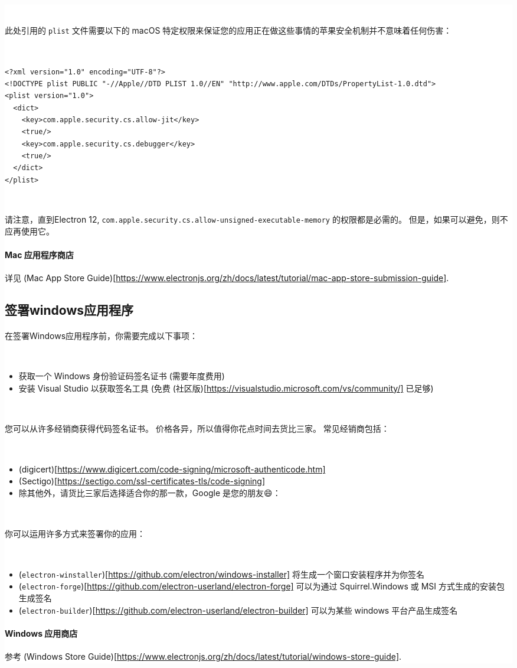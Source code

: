 <br>

此处引用的 `plist` 文件需要以下的 macOS 特定权限来保证您的应用正在做这些事情的苹果安全机制并不意味着任何伤害：

<br>

```
<?xml version="1.0" encoding="UTF-8"?>
<!DOCTYPE plist PUBLIC "-//Apple//DTD PLIST 1.0//EN" "http://www.apple.com/DTDs/PropertyList-1.0.dtd">
<plist version="1.0">
  <dict>
    <key>com.apple.security.cs.allow-jit</key>
    <true/>
    <key>com.apple.security.cs.debugger</key>
    <true/>
  </dict>
</plist>
```

<br>

请注意，直到Electron 12, `com.apple.security.cs.allow-unsigned-executable-memory` 的权限都是必需的。 但是，如果可以避免，则不应再使用它。

#### Mac 应用程序商店

详见 (Mac App Store Guide)[https://www.electronjs.org/zh/docs/latest/tutorial/mac-app-store-submission-guide].

## 签署windows应用程序

在签署Windows应用程序前，你需要完成以下事项：

<br>

- 获取一个 Windows 身份验证码签名证书 (需要年度费用)
- 安装 Visual Studio 以获取签名工具 (免费 (社区版)[https://visualstudio.microsoft.com/vs/community/] 已足够)

<br>

您可以从许多经销商获得代码签名证书。 价格各异，所以值得你花点时间去货比三家。 常见经销商包括：

<br>

- (digicert)[https://www.digicert.com/code-signing/microsoft-authenticode.htm]
- (Sectigo)[https://sectigo.com/ssl-certificates-tls/code-signing]
- 除其他外，请货比三家后选择适合你的那一款，Google 是您的朋友😄：

<br>

你可以运用许多方式来签署你的应用：

<br>

- (`electron-winstaller`)[https://github.com/electron/windows-installer] 将生成一个窗口安装程序并为你签名
- (`electron-forge`)[https://github.com/electron-userland/electron-forge] 可以为通过 Squirrel.Windows 或 MSI 方式生成的安装包生成签名
- (`electron-builder`)[https://github.com/electron-userland/electron-builder] 可以为某些 windows 平台产品生成签名

#### Windows 应用商店

参考 (Windows Store Guide)[https://www.electronjs.org/zh/docs/latest/tutorial/windows-store-guide].
